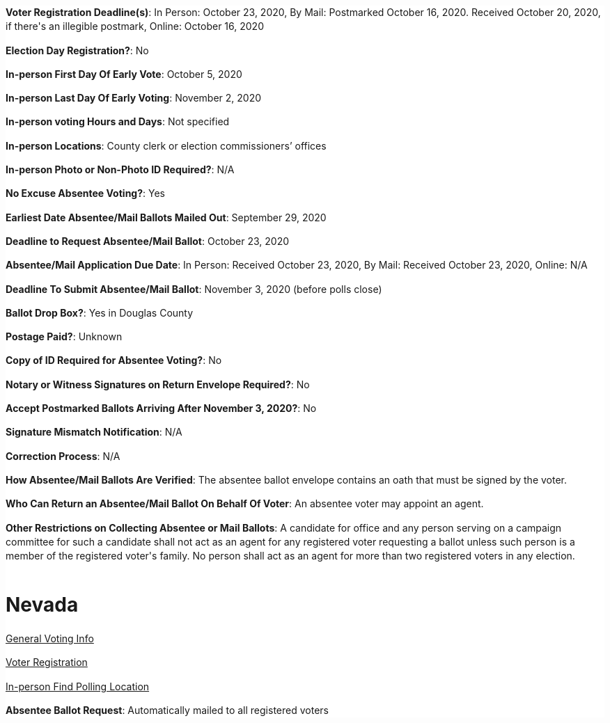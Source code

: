 **Voter Registration Deadline(s)**: In Person: October 23, 2020, By Mail: Postmarked October 16, 2020. Received October 20, 2020, if there's an illegible postmark, Online: October 16, 2020

**Election Day Registration?**: No

**In-person First Day Of Early Vote**: October 5, 2020

**In-person Last Day Of Early Voting**: November 2, 2020

**In-person voting Hours and Days**: Not specified

**In-person Locations**: County clerk or election commissioners’ offices

**In-person Photo or Non-Photo ID Required?**: N/A

**No Excuse Absentee Voting?**: Yes

**Earliest Date Absentee/Mail Ballots Mailed Out**: September 29, 2020

**Deadline to Request Absentee/Mail Ballot**: October 23, 2020

**Absentee/Mail Application Due Date**: In Person: Received October 23, 2020, By Mail: Received October 23, 2020, Online: N/A

**Deadline To Submit Absentee/Mail Ballot**: November 3, 2020 (before polls close)

**Ballot Drop Box?**: Yes in Douglas County

**Postage Paid?**: Unknown

**Copy of ID Required for Absentee Voting?**: No

**Notary or Witness Signatures on Return Envelope Required?**: No

**Accept Postmarked Ballots Arriving After November 3, 2020?**: No

**Signature Mismatch Notification**: N/A

**Correction Process**: N/A

**How Absentee/Mail Ballots Are Verified**: The absentee ballot envelope contains an oath that must be signed by the voter.

**Who Can Return an Absentee/Mail Ballot On Behalf Of Voter**: An absentee voter may appoint an agent.

**Other Restrictions on Collecting Absentee or Mail Ballots**: A candidate for office and any person serving on a campaign committee for such a candidate shall not act as an agent for any registered voter requesting a ballot unless such person is a member of the registered voter's family. No person shall act as an agent for more than two registered voters in any election.

  
# Nevada
  

[General Voting Info](http://nvsos.gov/index.aspx?page=3)

[Voter Registration](https://www.nvsos.gov/SOSVoterServices/start.aspx)

[In-person Find Polling Location](https://www.nvsos.gov/votersearch/)

**Absentee Ballot Request**: Automatically mailed to all registered voters
